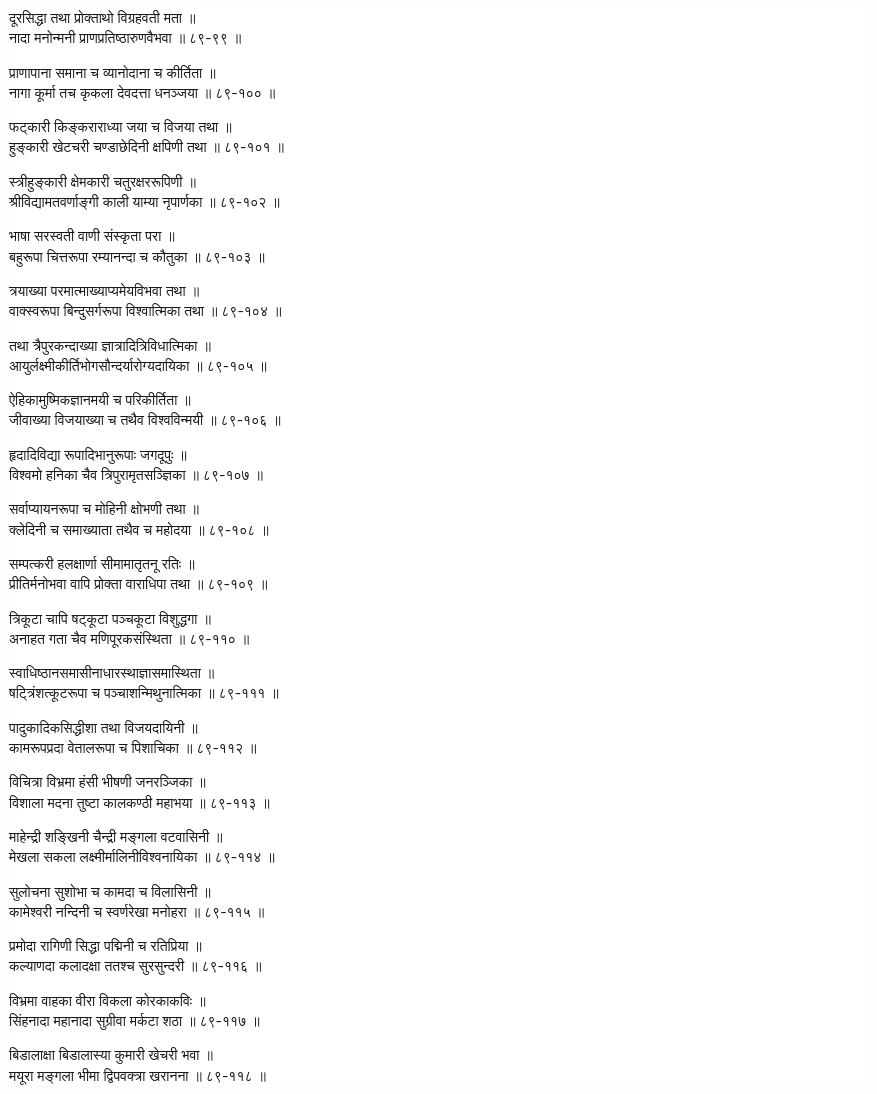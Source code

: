 दूरसिद्धा तथा प्रोक्ताथो विग्रहवती मता ॥  
नादा मनोन्मनी प्राणप्रतिष्ठारुणवैभवा ॥ ८९-९९ ॥  
  
प्राणापाना समाना च व्यानोदाना च कीर्तिता ॥  
नागा कूर्मा तच कृकला देवदत्ता धनञ्जया ॥ ८९-१०० ॥  
  
फट्कारी किङ्कराराध्या जया च विजया तथा ॥  
हुङ्कारी खेटचरी चण्डाछेदिनी क्षपिणी तथा ॥ ८९-१०१ ॥  
  
स्त्रीहुङ्कारी क्षेमकारी चतुरक्षररूपिणी ॥  
श्रीविद्यामतवर्णाङ्गी काली याम्या नृपार्णका ॥ ८९-१०२ ॥  
  
भाषा सरस्वती वाणी संस्कृता परा ॥  
बहुरूपा चित्तरूपा रम्यानन्दा च कौतुका ॥ ८९-१०३ ॥  
  
त्रयाख्या परमात्माख्याप्यमेयविभवा तथा ॥  
वाक्स्वरूपा बिन्दुसर्गरूपा विश्वात्मिका तथा ॥ ८९-१०४ ॥  
  
तथा त्रैपुरकन्दाख्या ज्ञात्रादित्रिविधात्मिका ॥  
आयुर्लक्ष्मीकीर्तिभोगसौन्दर्यारोग्यदायिका ॥ ८९-१०५ ॥  
  
ऐहिकामुष्मिकज्ञानमयी च परिकीर्तिता ॥  
जीवाख्या विजयाख्या च तथैव विश्वविन्मयी ॥ ८९-१०६ ॥  
  
हृदादिविद्या रूपादिभानुरूपाः जगदूपुः ॥  
विश्वमो हनिका चैव त्रिपुरामृतसञ्ज्ञिका ॥ ८९-१०७ ॥  
  
सर्वाप्यायनरूपा च मोहिनी क्षोभणी तथा ॥  
क्लेदिनी च समाख्याता तथैव च महोदया ॥ ८९-१०८ ॥  
  
सम्पत्करी हलक्षार्णा सीमामातृतनू रतिः ॥  
प्रीतिर्मनोभवा वापि प्रोक्ता वाराधिपा तथा ॥ ८९-१०९ ॥  
  
त्रिकूटा चापि षट्कूटा पञ्चकूटा विशुद्धगा ॥  
अनाहत गता चैव मणिपूरकसंस्थिता ॥ ८९-११० ॥  
  
स्वाधिष्ठानसमासीनाधारस्थाज्ञासमास्थिता ॥  
षट्त्रिंशत्कूटरूपा च पञ्चाशन्मिथुनात्मिका ॥ ८९-१११ ॥  
  
पादुकादिकसिद्धीशा तथा विजयदायिनी ॥  
कामरूपप्रदा वेतालरूपा च पिशाचिका ॥ ८९-११२ ॥  
  
विचित्रा विभ्रमा हंसी भीषणी जनरञ्जिका ॥  
विशाला मदना तुष्टा कालकण्ठी महाभया ॥ ८९-११३ ॥  
  
माहेन्द्री शङ्खिनी चैन्द्री मङ्गला वटवासिनी ॥  
मेखला सकला लक्ष्मीर्मालिनीविश्वनायिका ॥ ८९-११४ ॥  
  
सुलोचना सुशोभा च कामदा च विलासिनी ॥  
कामेश्वरी नन्दिनी च स्वर्णरेखा मनोहरा ॥ ८९-११५ ॥  
  
प्रमोदा रागिणी सिद्धा पद्मिनी च रतिप्रिया ॥  
कल्याणदा कलादक्षा ततश्च सुरसुन्दरी ॥ ८९-११६ ॥  
  
विभ्रमा वाहका वीरा विकला कोरकाकविः ॥  
सिंहनादा महानादा सुग्रीवा मर्कटा शठा ॥ ८९-११७ ॥  
  
बिडालाक्षा बिडालास्या कुमारी खेचरी भवा ॥  
मयूरा मङ्गला भीमा द्विपवक्त्रा खरानना ॥ ८९-११८ ॥  
  